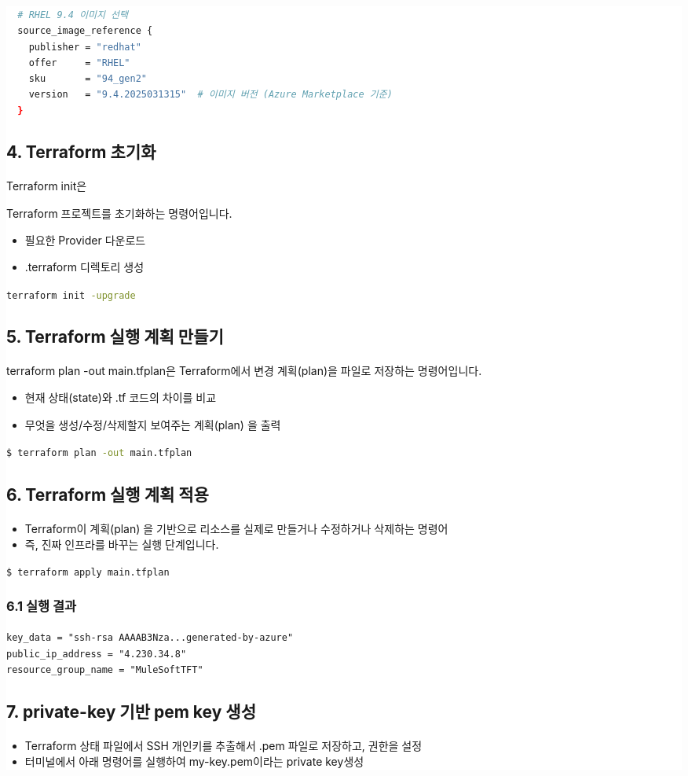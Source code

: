 ```bash
  # RHEL 9.4 이미지 선택
  source_image_reference {
    publisher = "redhat"
    offer     = "RHEL"
    sku       = "94_gen2"
    version   = "9.4.2025031315"  # 이미지 버전 (Azure Marketplace 기준)
  }
```

## 4. Terraform 초기화

Terraform init은

Terraform 프로젝트를 초기화하는 명령어입니다.

- 필요한 Provider 다운로드

- .terraform 디렉토리 생성

```bash
terraform init -upgrade
```

## 5. Terraform 실행 계획 만들기

terraform plan -out main.tfplan은 Terraform에서 변경 계획(plan)을 파일로 저장하는 명령어입니다.

- 현재 상태(state)와 .tf 코드의 차이를 비교

- 무엇을 생성/수정/삭제할지 보여주는 계획(plan) 을 출력

```bash
$ terraform plan -out main.tfplan
```

## 6. Terraform 실행 계획 적용

- Terraform이 계획(plan) 을 기반으로 리소스를 실제로 만들거나 수정하거나 삭제하는 명령어
- 즉, 진짜 인프라를 바꾸는 실행 단계입니다.

```bash
$ terraform apply main.tfplan
```

### 6.1 실행 결과

```hcl
key_data = "ssh-rsa AAAAB3Nza...generated-by-azure"
public_ip_address = "4.230.34.8"
resource_group_name = "MuleSoftTFT"
```

## 7. private-key 기반 pem key 생성

- Terraform 상태 파일에서 SSH 개인키를 추출해서 .pem 파일로 저장하고, 권한을 설정
- 터미널에서 아래 명령어를 실행하여 my-key.pem이라는 private key생성
